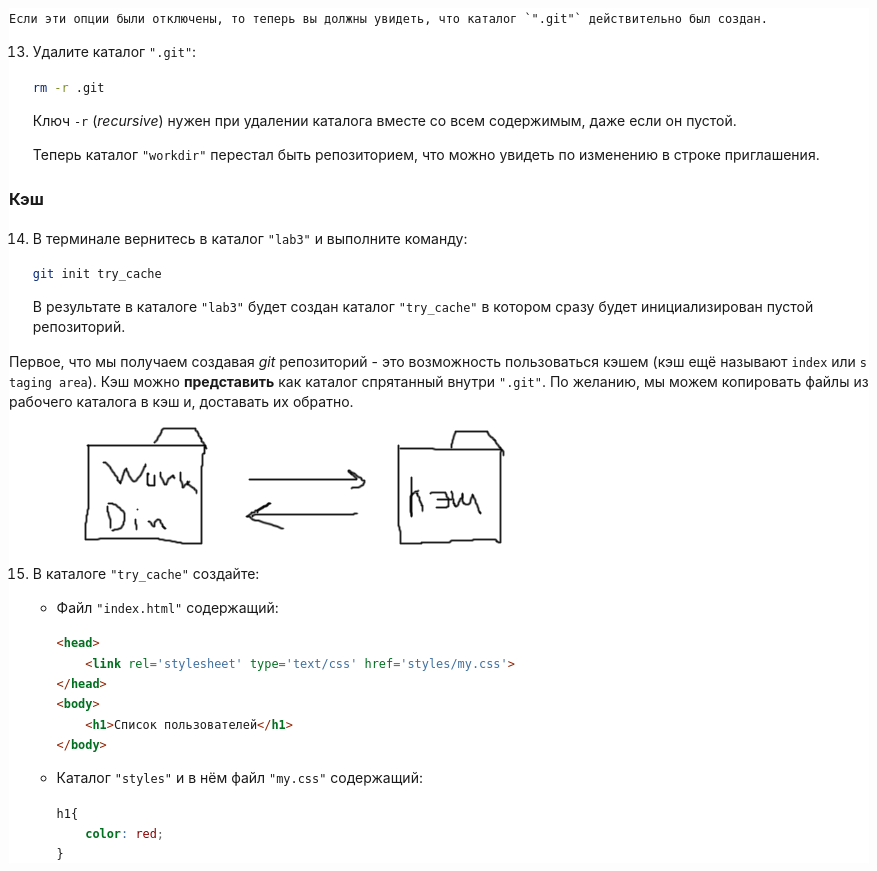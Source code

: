     Если эти опции были отключены, то теперь вы должны увидеть, что каталог `".git"` действительно был создан.

13. Удалите каталог `".git"`:

    ```bash
    rm -r .git
    ```

    Ключ `-r` (*recursive*) нужен при удалении каталога вместе со всем содержимым, даже если он пустой.

    Теперь каталог `"workdir"` перестал быть репозиторием, что можно увидеть по изменению в строке приглашения.

### Кэш

14. В терминале вернитесь в каталог `"lab3"` и выполните команду:

    ```bash
    git init try_cache
    ```

    В результате в каталоге `"lab3"` будет создан каталог `"try_cache"` в котором сразу будет инициализирован пустой репозиторий.

Первое, что мы получаем создавая *git* репозиторий - это возможность пользоваться кэшем (кэш ещё называют `index` или `staging area`). Кэш можно **представить** как каталог спрятанный внутри `".git"`. По желанию, мы можем копировать файлы из рабочего каталога в кэш и, доставать их обратно.

![](./practice_03_img/work_cache.png)

15. В каталоге `"try_cache"` создайте:

    - Файл `"index.html"` содержащий:

      ```html
      <head>
          <link rel='stylesheet' type='text/css' href='styles/my.css'>
      </head>
      <body>
          <h1>Список пользователей</h1>
      </body>
      ```

    - Каталог `"styles"` и в нём файл `"my.css"` содержащий:

      ```css
      h1{
          color: red;
      }
      ```
